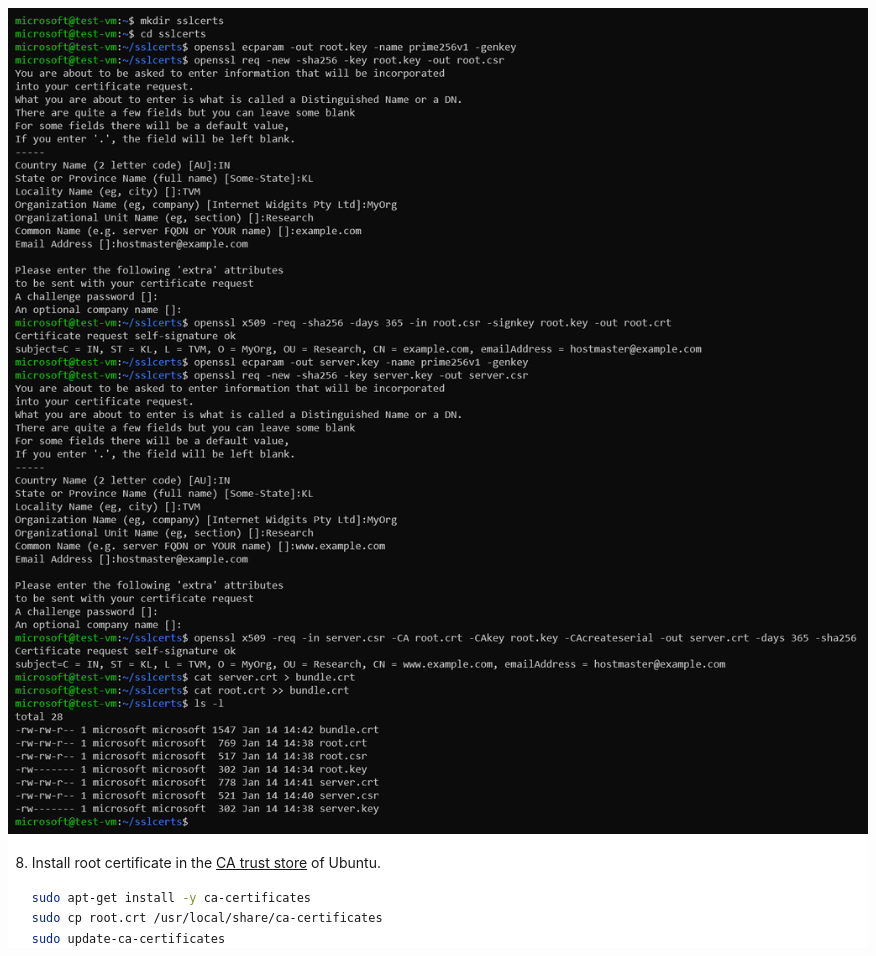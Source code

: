    <img src="https://raw.githubusercontent.com/hisriram96/hisriram96.github.io/refs/heads/main/_pictures/_images_2024-04-04-Configure-client-authentication-using-Nginx/image1.png">

8. Install root certificate in the [CA trust store](https://ubuntu.com/server/docs/security-trust-store) of Ubuntu. 

   ```bash
   sudo apt-get install -y ca-certificates
   sudo cp root.crt /usr/local/share/ca-certificates
   sudo update-ca-certificates
   ```
